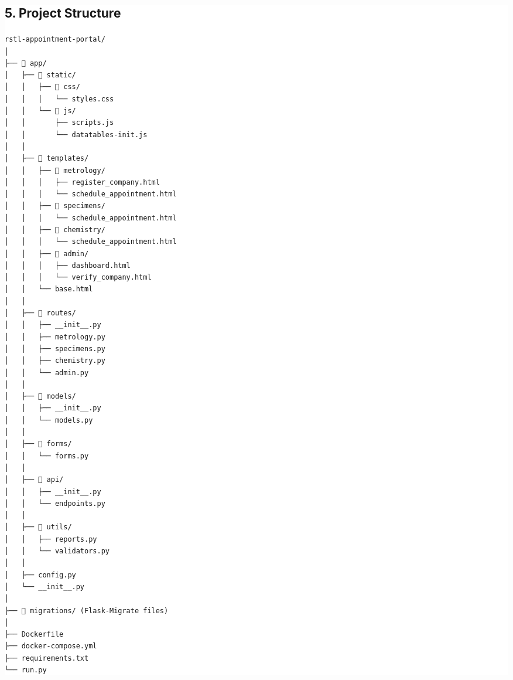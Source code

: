 ## 5. Project Structure
```
rstl-appointment-portal/
│
├── 📂 app/
│   ├── 📂 static/
│   │   ├── 📂 css/
│   │   │   └── styles.css
│   │   └── 📂 js/
│   │       ├── scripts.js
│   │       └── datatables-init.js
│   │
│   ├── 📂 templates/
│   │   ├── 📂 metrology/
│   │   │   ├── register_company.html
│   │   │   └── schedule_appointment.html
│   │   ├── 📂 specimens/
│   │   │   └── schedule_appointment.html
│   │   ├── 📂 chemistry/
│   │   │   └── schedule_appointment.html
│   │   ├── 📂 admin/
│   │   │   ├── dashboard.html
│   │   │   └── verify_company.html
│   │   └── base.html
│   │
│   ├── 📂 routes/
│   │   ├── __init__.py
│   │   ├── metrology.py
│   │   ├── specimens.py
│   │   ├── chemistry.py
│   │   └── admin.py
│   │
│   ├── 📂 models/
│   │   ├── __init__.py
│   │   └── models.py
│   │
│   ├── 📂 forms/
│   │   └── forms.py
│   │
│   ├── 📂 api/
│   │   ├── __init__.py
│   │   └── endpoints.py
│   │
│   ├── 📂 utils/
│   │   ├── reports.py
│   │   └── validators.py
│   │
│   ├── config.py
│   └── __init__.py
│
├── 📂 migrations/ (Flask-Migrate files)
│
├── Dockerfile
├── docker-compose.yml
├── requirements.txt
└── run.py
```